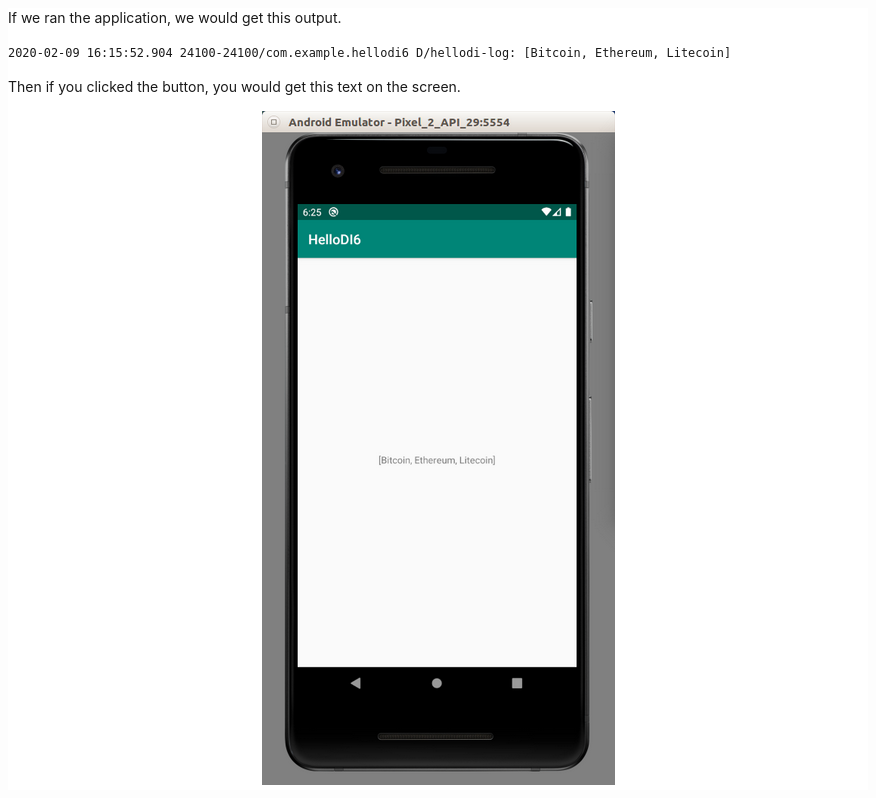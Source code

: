If we ran the application, we would get this output.
```
2020-02-09 16:15:52.904 24100-24100/com.example.hellodi6 D/hellodi-log: [Bitcoin, Ethereum, Litecoin]
```

Then if you clicked the button, you would get this text on the screen.
<p align="center">
<img src="../Assets/DependencyInjection-HelloDI6.png">
</p>

